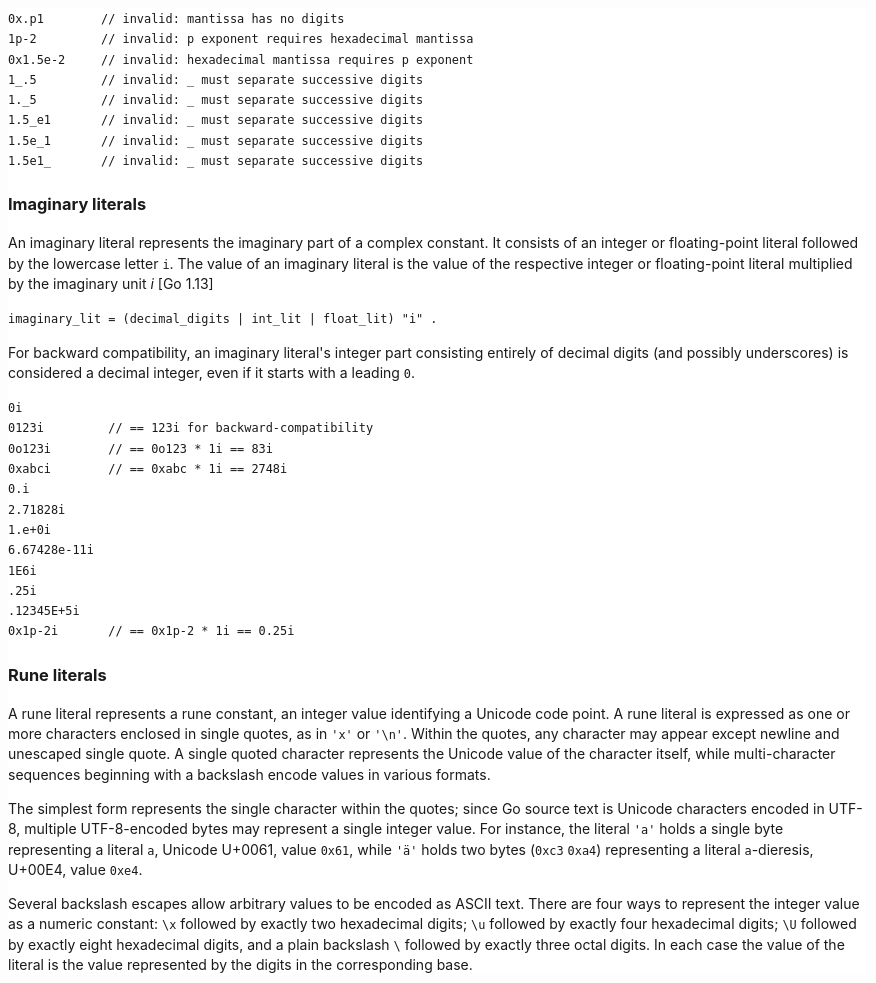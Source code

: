    0x.p1        // invalid: mantissa has no digits
    1p-2         // invalid: p exponent requires hexadecimal mantissa
    0x1.5e-2     // invalid: hexadecimal mantissa requires p exponent
    1_.5         // invalid: _ must separate successive digits
    1._5         // invalid: _ must separate successive digits
    1.5_e1       // invalid: _ must separate successive digits
    1.5e_1       // invalid: _ must separate successive digits
    1.5e1_       // invalid: _ must separate successive digits
    

### Imaginary literals

An imaginary literal represents the imaginary part of a complex constant. It consists of an integer or floating-point literal followed by the lowercase letter `i`. The value of an imaginary literal is the value of the respective integer or floating-point literal multiplied by the imaginary unit _i_ [Go 1.13] 
    
    
    imaginary_lit = (decimal_digits | int_lit | float_lit) "i" .
    

For backward compatibility, an imaginary literal's integer part consisting entirely of decimal digits (and possibly underscores) is considered a decimal integer, even if it starts with a leading `0`. 
    
    
    0i
    0123i         // == 123i for backward-compatibility
    0o123i        // == 0o123 * 1i == 83i
    0xabci        // == 0xabc * 1i == 2748i
    0.i
    2.71828i
    1.e+0i
    6.67428e-11i
    1E6i
    .25i
    .12345E+5i
    0x1p-2i       // == 0x1p-2 * 1i == 0.25i
    

### Rune literals

A rune literal represents a rune constant, an integer value identifying a Unicode code point. A rune literal is expressed as one or more characters enclosed in single quotes, as in `'x'` or `'\n'`. Within the quotes, any character may appear except newline and unescaped single quote. A single quoted character represents the Unicode value of the character itself, while multi-character sequences beginning with a backslash encode values in various formats. 

The simplest form represents the single character within the quotes; since Go source text is Unicode characters encoded in UTF-8, multiple UTF-8-encoded bytes may represent a single integer value. For instance, the literal `'a'` holds a single byte representing a literal `a`, Unicode U+0061, value `0x61`, while `'ä'` holds two bytes (`0xc3` `0xa4`) representing a literal `a`-dieresis, U+00E4, value `0xe4`. 

Several backslash escapes allow arbitrary values to be encoded as ASCII text. There are four ways to represent the integer value as a numeric constant: `\x` followed by exactly two hexadecimal digits; `\u` followed by exactly four hexadecimal digits; `\U` followed by exactly eight hexadecimal digits, and a plain backslash `\` followed by exactly three octal digits. In each case the value of the literal is the value represented by the digits in the corresponding base. 
